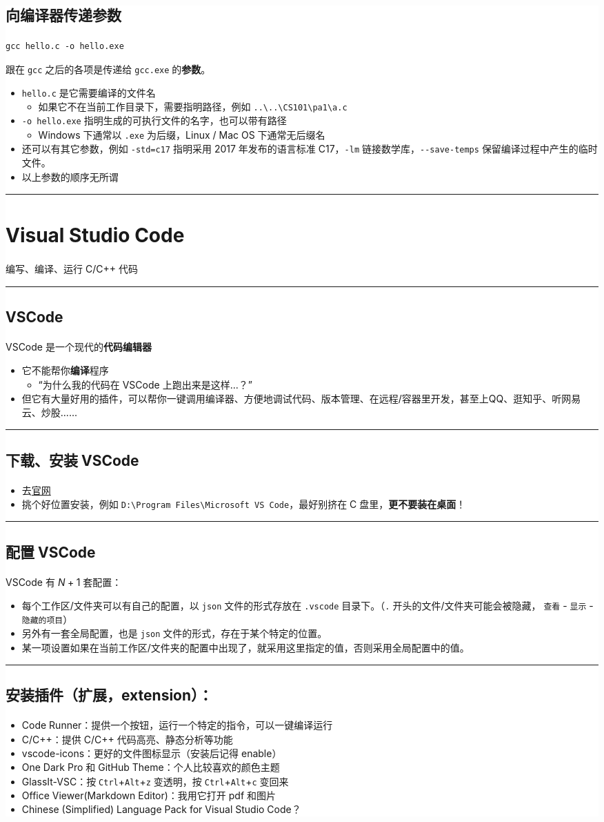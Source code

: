 
## 向编译器传递参数

```
gcc hello.c -o hello.exe
```

跟在 `gcc` 之后的各项是传递给 `gcc.exe` 的**参数**。

- `hello.c` 是它需要编译的文件名
  - 如果它不在当前工作目录下，需要指明路径，例如 `..\..\CS101\pa1\a.c`
- `-o hello.exe` 指明生成的可执行文件的名字，也可以带有路径
  - Windows 下通常以 `.exe` 为后缀，Linux / Mac OS 下通常无后缀名
- 还可以有其它参数，例如 `-std=c17` 指明采用 2017 年发布的语言标准 C17，`-lm` 链接数学库，`--save-temps` 保留编译过程中产生的临时文件。
- 以上参数的顺序无所谓

---

# Visual Studio Code

编写、编译、运行 C/C++ 代码

---

## VSCode

VSCode 是一个现代的**代码编辑器**
- 它不能帮你**编译**程序
  - “为什么我的代码在 VSCode 上跑出来是这样...？”
- 但它有大量好用的插件，可以帮你一键调用编译器、方便地调试代码、版本管理、在远程/容器里开发，甚至上QQ、逛知乎、听网易云、炒股......

---

## 下载、安装 VSCode

- 去[官网](https://code.visualstudio.com)
- 挑个好位置安装，例如 `D:\Program Files\Microsoft VS Code`，最好别挤在 C 盘里，**更不要装在桌面**！

---

## 配置 VSCode

VSCode 有 $N+1$ 套配置：
- 每个工作区/文件夹可以有自己的配置，以 `json` 文件的形式存放在 `.vscode` 目录下。（`.` 开头的文件/文件夹可能会被隐藏， `查看` - `显示` - `隐藏的项目`）
- 另外有一套全局配置，也是 `json` 文件的形式，存在于某个特定的位置。
- 某一项设置如果在当前工作区/文件夹的配置中出现了，就采用这里指定的值，否则采用全局配置中的值。

---

## 安装插件（扩展，extension）：

- Code Runner：提供一个按钮，运行一个特定的指令，可以一键编译运行
- C/C++：提供 C/C++ 代码高亮、静态分析等功能
- vscode-icons：更好的文件图标显示（安装后记得 enable）
- One Dark Pro 和 GitHub Theme：个人比较喜欢的颜色主题
- GlassIt-VSC：按 `Ctrl`+`Alt`+`z` 变透明，按 `Ctrl`+`Alt`+`c` 变回来
- Office Viewer(Markdown Editor)：我用它打开 pdf 和图片
- Chinese (Simplified) Language Pack for Visual Studio Code？
